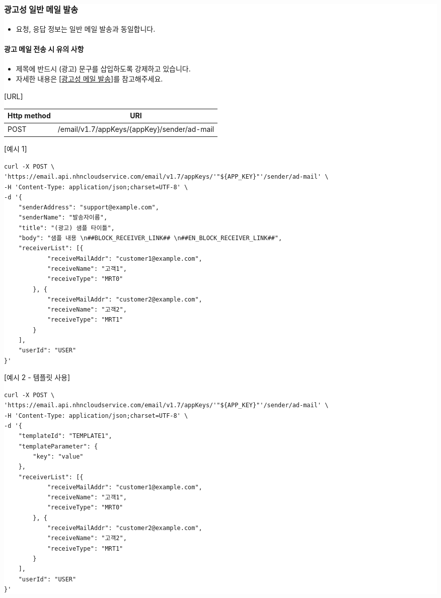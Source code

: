 ### 광고성 일반 메일 발송
* 요청, 응답 정보는 일반 메일 발송과 동일합니다.

#### 광고 메일 전송 시 유의 사항
* 제목에 반드시 (광고) 문구를 삽입하도록 강제하고 있습니다.
* 자세한 내용은 [[광고성 메일 발송](./console-guide/#_3)]를 참고해주세요.

[URL]

|Http method|	URI|
|---|---|
|POST|	/email/v1.7/appKeys/{appKey}/sender/ad-mail|

[예시 1]
```
curl -X POST \
'https://email.api.nhncloudservice.com/email/v1.7/appKeys/'"${APP_KEY}"'/sender/ad-mail' \
-H 'Content-Type: application/json;charset=UTF-8' \
-d '{
    "senderAddress": "support@example.com",
    "senderName": "발송자이름",
    "title": "(광고) 샘플 타이틀",
    "body": "샘플 내용 \n##BLOCK_RECEIVER_LINK## \n##EN_BLOCK_RECEIVER_LINK##",
    "receiverList": [{
            "receiveMailAddr": "customer1@example.com",
            "receiveName": "고객1",
            "receiveType": "MRT0"
        }, {
            "receiveMailAddr": "customer2@example.com",
            "receiveName": "고객2",
            "receiveType": "MRT1"
        }
    ],
    "userId": "USER"
}'
```

[예시 2 - 템플릿 사용]
```
curl -X POST \
'https://email.api.nhncloudservice.com/email/v1.7/appKeys/'"${APP_KEY}"'/sender/ad-mail' \
-H 'Content-Type: application/json;charset=UTF-8' \
-d '{
    "templateId": "TEMPLATE1",
    "templateParameter": {
        "key": "value"
    },
    "receiverList": [{
            "receiveMailAddr": "customer1@example.com",
            "receiveName": "고객1",
            "receiveType": "MRT0"
        }, {
            "receiveMailAddr": "customer2@example.com",
            "receiveName": "고객2",
            "receiveType": "MRT1"
        }
    ],
    "userId": "USER"
}'
```
